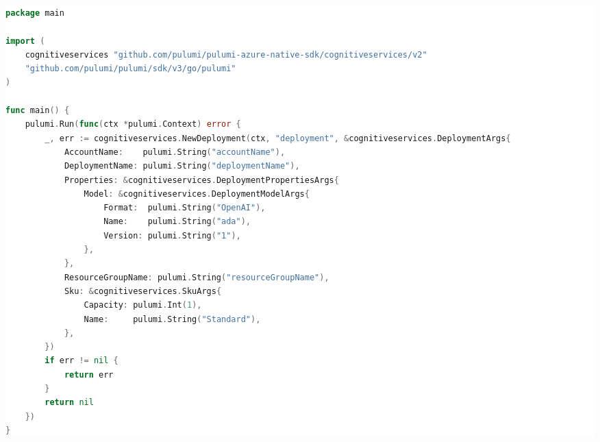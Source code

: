 ```csharp
```


</pulumi-choosable>
</div>


<div>
<pulumi-choosable type="language" values="go">


```go
package main

import (
	cognitiveservices "github.com/pulumi/pulumi-azure-native-sdk/cognitiveservices/v2"
	"github.com/pulumi/pulumi/sdk/v3/go/pulumi"
)

func main() {
	pulumi.Run(func(ctx *pulumi.Context) error {
		_, err := cognitiveservices.NewDeployment(ctx, "deployment", &cognitiveservices.DeploymentArgs{
			AccountName:    pulumi.String("accountName"),
			DeploymentName: pulumi.String("deploymentName"),
			Properties: &cognitiveservices.DeploymentPropertiesArgs{
				Model: &cognitiveservices.DeploymentModelArgs{
					Format:  pulumi.String("OpenAI"),
					Name:    pulumi.String("ada"),
					Version: pulumi.String("1"),
				},
			},
			ResourceGroupName: pulumi.String("resourceGroupName"),
			Sku: &cognitiveservices.SkuArgs{
				Capacity: pulumi.Int(1),
				Name:     pulumi.String("Standard"),
			},
		})
		if err != nil {
			return err
		}
		return nil
	})
}

```


</pulumi-choosable>
</div>


<div>
<pulumi-choosable type="language" values="java">

